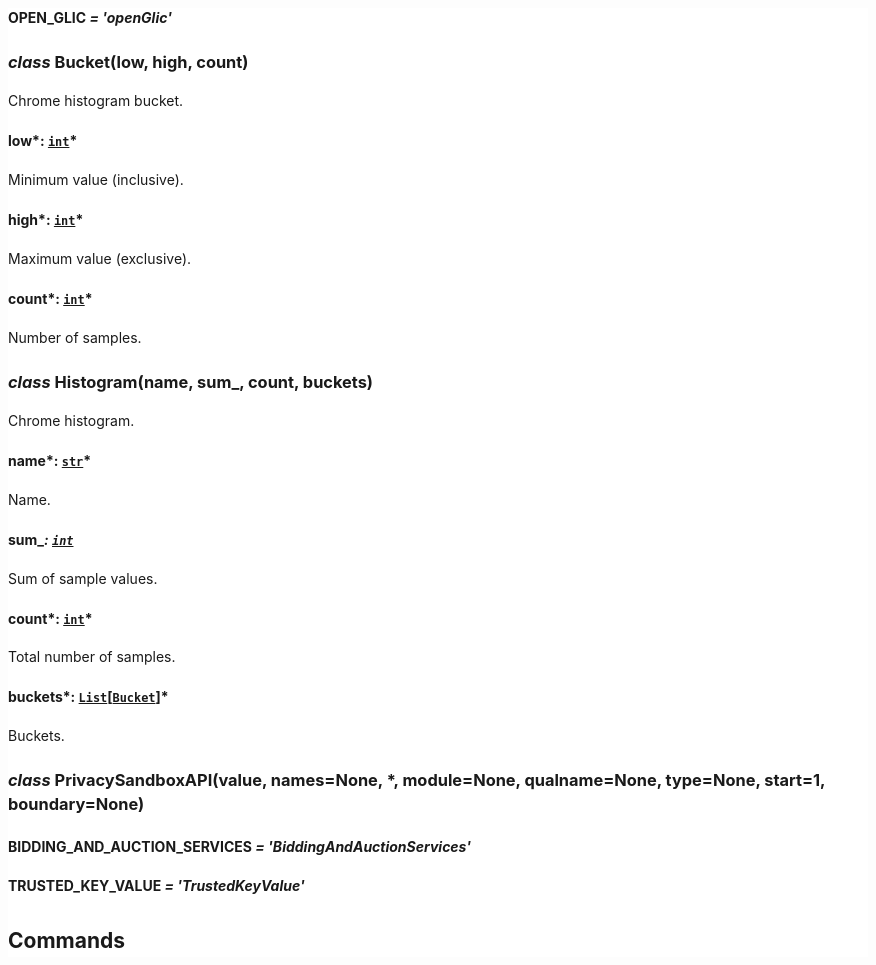 #### OPEN_GLIC *= 'openGlic'*

### *class* Bucket(low, high, count)

Chrome histogram bucket.

#### low*: [`int`](https://docs.python.org/3/library/functions.html#int)*

Minimum value (inclusive).

#### high*: [`int`](https://docs.python.org/3/library/functions.html#int)*

Maximum value (exclusive).

#### count*: [`int`](https://docs.python.org/3/library/functions.html#int)*

Number of samples.

### *class* Histogram(name, sum_, count, buckets)

Chrome histogram.

#### name*: [`str`](https://docs.python.org/3/library/stdtypes.html#str)*

Name.

#### sum_*: [`int`](https://docs.python.org/3/library/functions.html#int)*

Sum of sample values.

#### count*: [`int`](https://docs.python.org/3/library/functions.html#int)*

Total number of samples.

#### buckets*: [`List`](https://docs.python.org/3/library/typing.html#typing.List)[[`Bucket`](#nodriver.cdp.browser.Bucket)]*

Buckets.

### *class* PrivacySandboxAPI(value, names=None, \*, module=None, qualname=None, type=None, start=1, boundary=None)

#### BIDDING_AND_AUCTION_SERVICES *= 'BiddingAndAuctionServices'*

#### TRUSTED_KEY_VALUE *= 'TrustedKeyValue'*

## Commands
